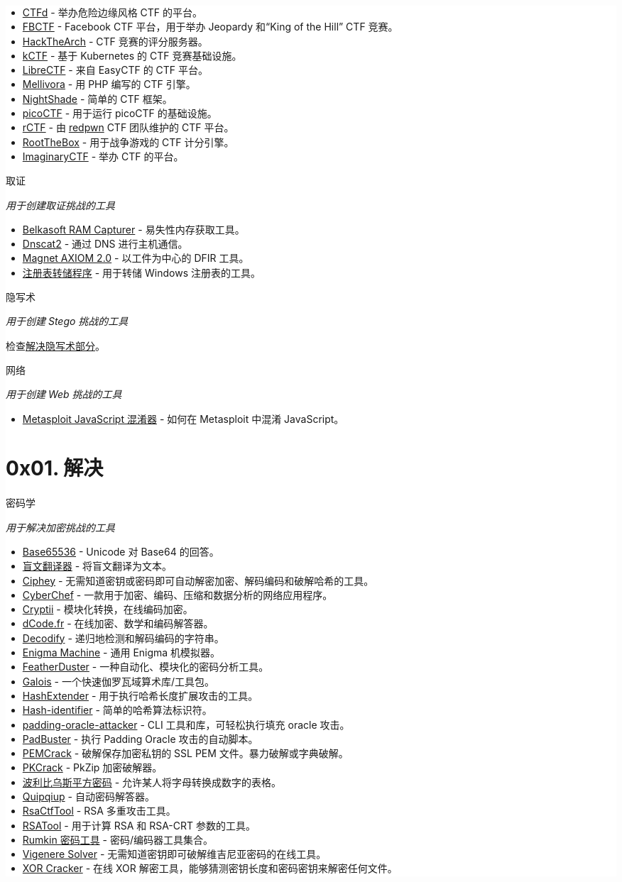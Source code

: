 - [CTFd](https://github.com/CTFd/CTFd) - 举办危险边缘风格 CTF 的平台。
- [FBCTF](https://github.com/facebookarchive/fbctf) - Facebook CTF 平台，用于举办 Jeopardy 和“King of the Hill” CTF 竞赛。
- [HackTheArch](https://github.com/mcpa-stlouis/hack-the-arch) - CTF 竞赛的评分服务器。
- [kCTF](https://github.com/google/kctf) - 基于 Kubernetes 的 CTF 竞赛基础设施。
- [LibreCTF](https://github.com/easyctf/librectf) - 来自 EasyCTF 的 CTF 平台。
- [Mellivora](https://github.com/Nakiami/mellivora) - 用 PHP 编写的 CTF 引擎。
- [NightShade](https://github.com/UnrealAkama/NightShade) - 简单的 CTF 框架。
- [picoCTF](https://github.com/picoCTF/picoCTF) - 用于运行 picoCTF 的基础设施。
- [rCTF](https://github.com/redpwn/rctf) - 由 [redpwn](https://github.com/redpwn/rctf) CTF 团队维护的 CTF 平台。
- [RootTheBox](https://github.com/moloch--/RootTheBox) - 用于战争游戏的 CTF 计分引擎。
- [ImaginaryCTF](https://github.com/Et3rnos/ImaginaryCTF) - 举办 CTF 的平台。

取证

*用于创建取证挑战的工具*

- [Belkasoft RAM Capturer](https://belkasoft.com/ram-capturer) - 易失性内存获取工具。
- [Dnscat2](https://github.com/iagox86/dnscat2) - 通过 DNS 进行主机通信。
- [Magnet AXIOM 2.0](https://www.magnetforensics.com/resources/magnet-axiom-2-0-memory-analysis/) - 以工件为中心的 DFIR 工具。
- [注册表转储程序](http://www.kahusecurity.com/posts/registry_dumper_find_and_dump_hidden_​​registry_keys.html) - 用于转储 Windows 注册表的工具。

隐写术

*用于创建 Stego 挑战的工具*

检查[解决隐写术部分](#steganography-1)。

网络

*用于创建 Web 挑战的工具*

- [Metasploit JavaScript 混淆器](https://github.com/rapid7/metasploit-framework/wiki/How-to-obfuscate-JavaScript-in-Metasploit) - 如何在 Metasploit 中混淆 JavaScript。

# 0x01. 解决

密码学

*用于解决加密挑战的工具*

- [Base65536](https://github.com/qntm/base65536) - Unicode 对 Base64 的回答。
- [盲文翻译器](https://www.branah.com/braille-translator) - 将盲文翻译为文本。
- [Ciphey](https://github.com/Ciphey/Ciphey) - 无需知道密钥或密码即可自动解密加密、解码编码和破解哈希的工具。
- [Cyber​​Chef](https://gchq.github.io/Cyber​​Chef/) - 一款用于加密、编码、压缩和数据分析的网络应用程序。
- [Cryptii](https://cryptii.com/) - 模块化转换，在线编码加密。
- [dCode.fr](https://www.dcode.fr/tools-list#cryptography) - 在线加密、数学和编码解答器。
- [Decodify](https://github.com/s0md3v/Decodify) - 递归地检测和解码编码的字符串。
- [Enigma Machine](https://summersidemakerspace.ca/projects/enigma-machine/) - 通用 Enigma 机模拟器。
- [FeatherDuster](https://github.com/nccgroup/featherduster) - 一种自动化、模块化的密码分析工具。
- [Galois](http://web.eecs.utk.edu/~jplank/plank/papers/CS-07-593/) - 一个快速伽罗瓦域算术库/工具包。
- [HashExtender](https://github.com/iagox86/hash_extender) - 用于执行哈希长度扩展攻击的工具。
- [Hash-identifier](https://code.google.com/p/hash-identifier/source/checkout) - 简单的哈希算法标识符。
- [padding-oracle-attacker](https://github.com/KishanBagaria/padding-oracle-attacker) - CLI 工具和库，可轻松执行填充 oracle 攻击。
- [PadBuster](https://github.com/AonCyber​​Labs/PadBuster) - 执行 Padding Oracle 攻击的自动脚本。
- [PEMCrack](https://github.com/robertdavidgraham/pemcrack) - 破解保存加密私钥的 SSL PEM 文件。暴力破解或字典破解。
- [PKCrack](https://www.unix-ag.uni-kl.de/~conrad/krypto/pkcrack.html) - PkZip 加密破解器。
- [波利比乌斯平方密码](https://www.braingle.com/brainteasers/codes/polybius.php) - 允许某人将字母转换成数字的表格。
- [Quipqiup](https://quipqiup.com/) - 自动密码解答器。
- [RsaCtfTool](https://github.com/RsaCtfTool/RsaCtfTool) - RSA 多重攻击工具。
- [RSATool](https://github.com/ius/rsatool) - 用于计算 RSA 和 RSA-CRT 参数的工具。
- [Rumkin 密码工具](http://rumkin.com/tools/cipher/) - 密码/编码器工具集合。
- [Vigenere Solver](https://www.guballa.de/vigenere-solver) - 无需知道密钥即可破解维吉尼亚密码的在线工具。
- [XOR Cracker](https://wiremask.eu/tools/xor-cracker/) - 在线 XOR 解密工具，能够猜测密钥长度和密码密钥来解密任何文件。